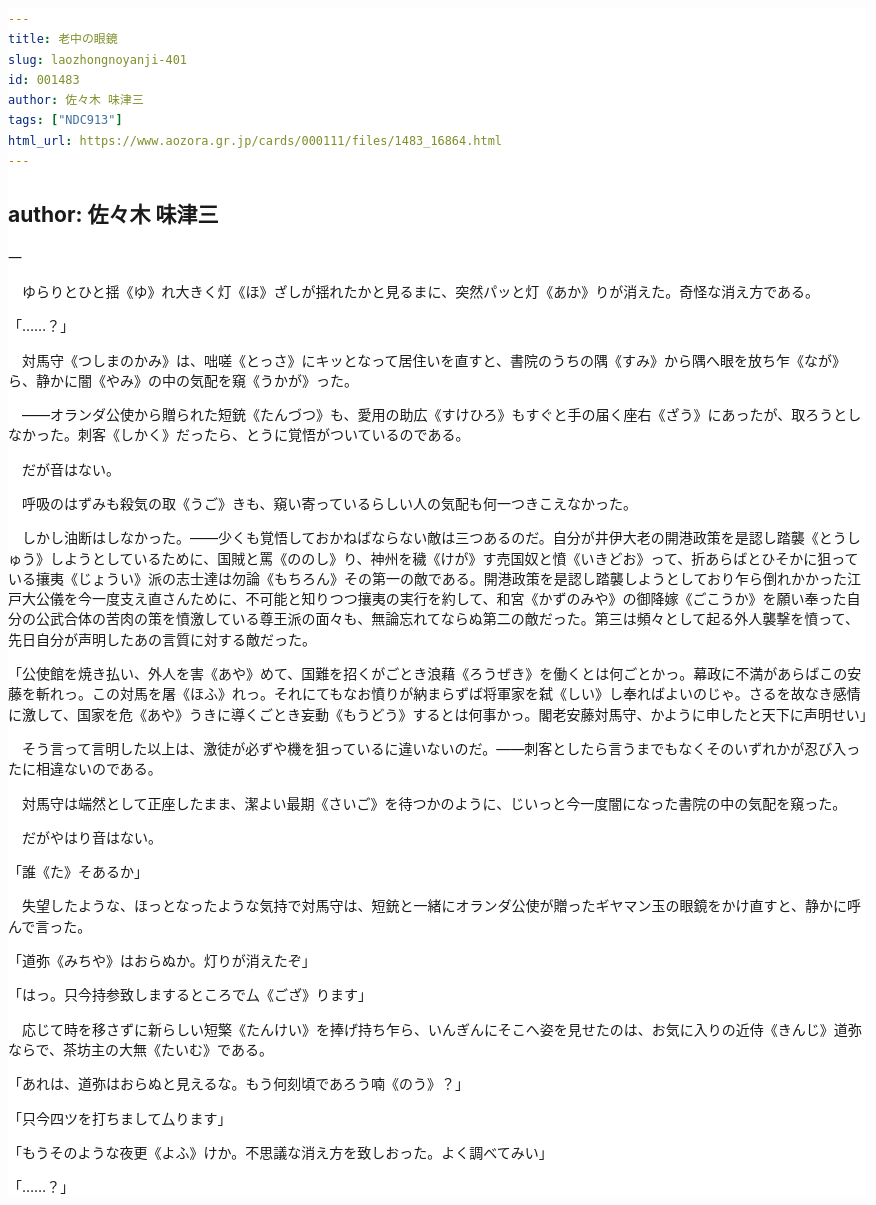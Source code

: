 ```yaml
---
title: 老中の眼鏡
slug: laozhongnoyanji-401
id: 001483
author: 佐々木 味津三
tags: ["NDC913"]
html_url: https://www.aozora.gr.jp/cards/000111/files/1483_16864.html
---
```


## author: 佐々木 味津三

一



　ゆらりとひと揺《ゆ》れ大きく灯《ほ》ざしが揺れたかと見るまに、突然パッと灯《あか》りが消えた。奇怪な消え方である。

「……？」

　対馬守《つしまのかみ》は、咄嗟《とっさ》にキッとなって居住いを直すと、書院のうちの隅《すみ》から隅へ眼を放ち乍《なが》ら、静かに闇《やみ》の中の気配を窺《うかが》った。

　――オランダ公使から贈られた短銃《たんづつ》も、愛用の助広《すけひろ》もすぐと手の届く座右《ざう》にあったが、取ろうとしなかった。刺客《しかく》だったら、とうに覚悟がついているのである。

　だが音はない。

　呼吸のはずみも殺気の取《うご》きも、窺い寄っているらしい人の気配も何一つきこえなかった。

　しかし油断はしなかった。――少くも覚悟しておかねばならない敵は三つあるのだ。自分が井伊大老の開港政策を是認し踏襲《とうしゅう》しようとしているために、国賊と罵《ののし》り、神州を穢《けが》す売国奴と憤《いきどお》って、折あらばとひそかに狙っている攘夷《じょうい》派の志士達は勿論《もちろん》その第一の敵である。開港政策を是認し踏襲しようとしており乍ら倒れかかった江戸大公儀を今一度支え直さんために、不可能と知りつつ攘夷の実行を約して、和宮《かずのみや》の御降嫁《ごこうか》を願い奉った自分の公武合体の苦肉の策を憤激している尊王派の面々も、無論忘れてならぬ第二の敵だった。第三は頻々として起る外人襲撃を憤って、先日自分が声明したあの言質に対する敵だった。

「公使館を焼き払い、外人を害《あや》めて、国難を招くがごとき浪藉《ろうぜき》を働くとは何ごとかっ。幕政に不満があらばこの安藤を斬れっ。この対馬を屠《ほふ》れっ。それにてもなお憤りが納まらずば将軍家を弑《しい》し奉ればよいのじゃ。さるを故なき感情に激して、国家を危《あや》うきに導くごとき妄動《もうどう》するとは何事かっ。閣老安藤対馬守、かように申したと天下に声明せい」

　そう言って言明した以上は、激徒が必ずや機を狙っているに違いないのだ。――刺客としたら言うまでもなくそのいずれかが忍び入ったに相違ないのである。

　対馬守は端然として正座したまま、潔よい最期《さいご》を待つかのように、じいっと今一度闇になった書院の中の気配を窺った。

　だがやはり音はない。

「誰《た》そあるか」

　失望したような、ほっとなったような気持で対馬守は、短銃と一緒にオランダ公使が贈ったギヤマン玉の眼鏡をかけ直すと、静かに呼んで言った。

「道弥《みちや》はおらぬか。灯りが消えたぞ」

「はっ。只今持参致しまするところで厶《ござ》ります」

　応じて時を移さずに新らしい短檠《たんけい》を捧げ持ち乍ら、いんぎんにそこへ姿を見せたのは、お気に入りの近侍《きんじ》道弥ならで、茶坊主の大無《たいむ》である。

「あれは、道弥はおらぬと見えるな。もう何刻頃であろう喃《のう》？」

「只今四ツを打ちまして厶ります」

「もうそのような夜更《よふ》けか。不思議な消え方を致しおった。よく調べてみい」

「……？」
